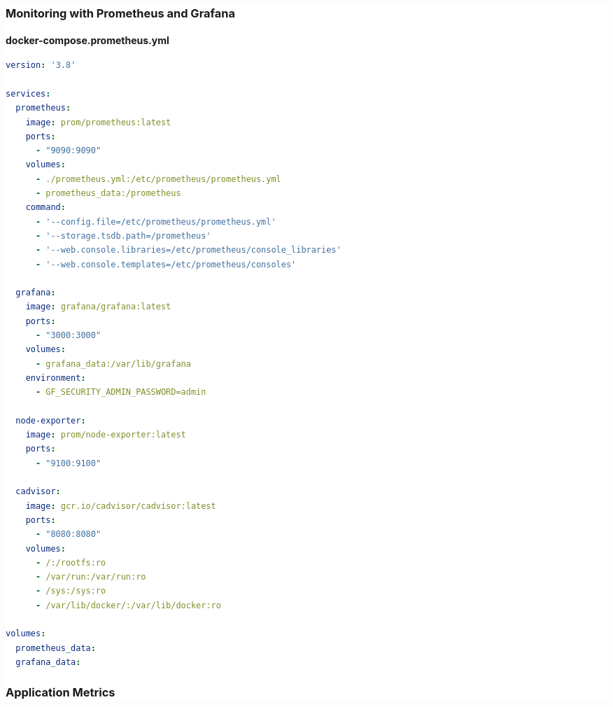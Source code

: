 ### Monitoring with Prometheus and Grafana

**docker-compose.prometheus.yml**
```yaml
version: '3.8'

services:
  prometheus:
    image: prom/prometheus:latest
    ports:
      - "9090:9090"
    volumes:
      - ./prometheus.yml:/etc/prometheus/prometheus.yml
      - prometheus_data:/prometheus
    command:
      - '--config.file=/etc/prometheus/prometheus.yml'
      - '--storage.tsdb.path=/prometheus'
      - '--web.console.libraries=/etc/prometheus/console_libraries'
      - '--web.console.templates=/etc/prometheus/consoles'

  grafana:
    image: grafana/grafana:latest
    ports:
      - "3000:3000"
    volumes:
      - grafana_data:/var/lib/grafana
    environment:
      - GF_SECURITY_ADMIN_PASSWORD=admin

  node-exporter:
    image: prom/node-exporter:latest
    ports:
      - "9100:9100"

  cadvisor:
    image: gcr.io/cadvisor/cadvisor:latest
    ports:
      - "8080:8080"
    volumes:
      - /:/rootfs:ro
      - /var/run:/var/run:ro
      - /sys:/sys:ro
      - /var/lib/docker/:/var/lib/docker:ro

volumes:
  prometheus_data:
  grafana_data:
```

### Application Metrics
